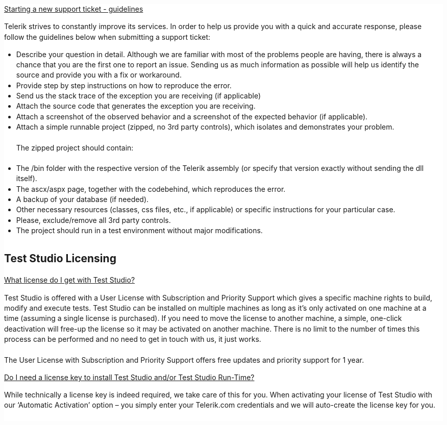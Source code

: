 <p class="trigger"><a href="#">Starting a new support ticket - guidelines</a></p>
<div class="toggle_container">
   <div class="block">
        <p>Telerik strives to constantly improve its services. In order to help us provide you with a quick and accurate response, please follow the guidelines below when submitting a support ticket:
		<ul>
		<li>Describe your question in detail. Although we are familiar with most of the problems people are having, there is always a chance that you are the first one to report an issue. Sending us as much information as possible will help us identify the source and provide you with a fix or workaround.</li>
		<li>Provide step by step instructions on how to reproduce the error.</li>
		<li>Send us the stack trace of the exception you are receiving (if applicable)</li>
		<li>Attach the source code that generates the exception you are receiving.</li>
		<li>Attach a screenshot of the observed behavior and a screenshot of the expected behavior (if applicable).</li>
		<li>Attach a simple runnable project (zipped, no 3rd party controls), which isolates and demonstrates your problem.</li>
		<br>
		The zipped project should contain:<br><br>
		<li>The /bin folder with the respective version of the Telerik assembly (or specify that version exactly without sending the dll itself).</li>
		<li>The ascx/aspx page, together with the codebehind, which reproduces the error.</li>
		<li>A backup of your database (if needed).</li>
		<li>Other necessary resources (classes, css files, etc., if applicable) or specific instructions for your particular case.</li>
		<li>Please, exclude/remove all 3rd party controls.</li>
		<li>The project should run in a test environment without major modifications.</li>
		</ul></p>
    </div>
</div>

## Test Studio Licensing

<p class="trigger"><a href="#">What license do I get with Test Studio?</a></p>
<div class="toggle_container">
   <div class="block">
        <p>Test Studio is offered with a User License with Subscription and Priority Support which gives a specific machine rights to build, modify and execute tests. Test Studio can be installed on multiple machines as long as it’s only activated on one machine at a time (assuming a single license is purchased). If you need to move the license to another machine, a simple, one-click deactivation will free-up the license so it may be activated on another machine. There is no limit to the number of times this process can be performed and no need to get in touch with us, it just works.<br><br>
		The User License with Subscription and Priority Support offers free updates and priority support for 1 year. </p>
    </div>
</div>

<p class="trigger"><a href="#">Do I need a license key to install Test Studio and/or Test Studio Run-Time?</a></p>
<div class="toggle_container">
   <div class="block">
        <p>While technically a license key is indeed required, we take care of this for you. When activating your license of Test Studio with our ‘Automatic Activation’ option – you simply enter your Telerik.com credentials and we will auto-create the license key for you.<br><br> 
